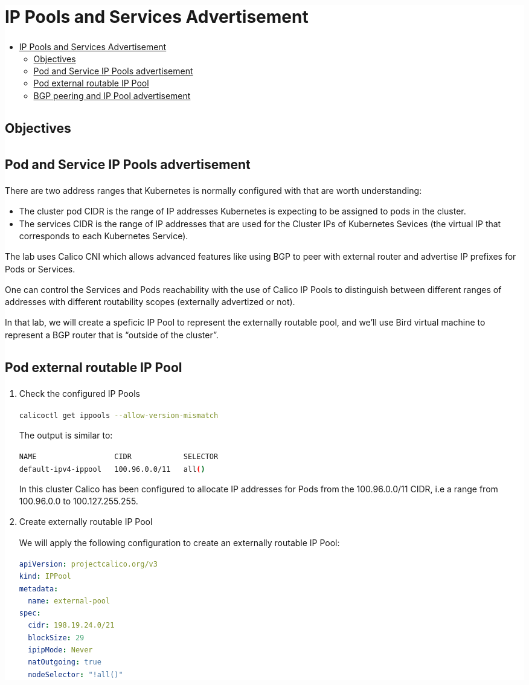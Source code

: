 # IP Pools and Services Advertisement

- [IP Pools and Services Advertisement](#ip-pools-and-services-advertisement)
  - [Objectives](#objectives)
  - [Pod and Service IP Pools advertisement](#pod-and-service-ip-pools-advertisement)
  - [Pod external routable IP Pool](#pod-external-routable-ip-pool)
  - [BGP peering and IP Pool advertisement](#bgp-peering-and-ip-pool-advertisement)

## Objectives

## Pod and Service IP Pools advertisement

There are two address ranges that Kubernetes is normally configured with that are worth understanding:  

- The cluster pod CIDR is the range of IP addresses Kubernetes is expecting to be assigned to pods in   the cluster.
- The services CIDR is the range of IP addresses that are used for the Cluster IPs of Kubernetes Sevices (the virtual IP that corresponds to each Kubernetes Service).

The lab uses Calico CNI which allows advanced features like using BGP to peer with external router and advertise IP prefixes for Pods or Services.

One can control the Services and Pods reachability with the use of Calico IP Pools to distinguish between different ranges of addresses with different routability scopes (externally advertized or not).

In that lab, we will create a speficic IP Pool to represent the externally routable pool, and we’ll use Bird virtual machine to represent a BGP router that is “outside of the cluster”.

## Pod external routable IP Pool

1. Check the configured IP Pools

    ```bash
    calicoctl get ippools --allow-version-mismatch
    ```

    The output is similar to:

    ```bash
    NAME                  CIDR            SELECTOR   
    default-ipv4-ippool   100.96.0.0/11   all()  
    ```

    In this cluster Calico has been configured to allocate IP addresses for Pods from the 100.96.0.0/11 CIDR, i.e a range from 100.96.0.0 to 100.127.255.255.

2. Create externally routable IP Pool

    We will apply the following configuration to create an externally routable IP Pool:

    ```yaml
    apiVersion: projectcalico.org/v3
    kind: IPPool
    metadata:
      name: external-pool
    spec:
      cidr: 198.19.24.0/21
      blockSize: 29
      ipipMode: Never
      natOutgoing: true
      nodeSelector: "!all()"
    ```
